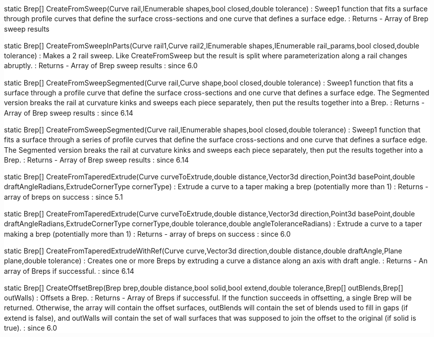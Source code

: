 static Brep[] CreateFromSweep(Curve rail,IEnumerable<Curve> shapes,bool closed,double tolerance)
: Sweep1 function that fits a surface through profile curves that define the surface cross-sections
     and one curve that defines a surface edge.
: Returns - Array of Brep sweep results

static Brep[] CreateFromSweepInParts(Curve rail1,Curve rail2,IEnumerable<Curve> shapes,IEnumerable<Point2d> rail_params,bool closed,double tolerance)
: Makes a 2 rail sweep. Like CreateFromSweep but the result is split where parameterization along a rail changes abruptly.
: Returns - Array of Brep sweep results
: since 6.0

static Brep[] CreateFromSweepSegmented(Curve rail,Curve shape,bool closed,double tolerance)
: Sweep1 function that fits a surface through a profile curve that define the surface cross-sections
     and one curve that defines a surface edge. The Segmented version breaks the rail at curvature kinks
     and sweeps each piece separately, then put the results together into a Brep.
: Returns - Array of Brep sweep results
: since 6.14

static Brep[] CreateFromSweepSegmented(Curve rail,IEnumerable<Curve> shapes,bool closed,double tolerance)
: Sweep1 function that fits a surface through a series of profile curves that define the surface cross-sections
     and one curve that defines a surface edge. The Segmented version breaks the rail at curvature kinks
     and sweeps each piece separately, then put the results together into a Brep.
: Returns - Array of Brep sweep results
: since 6.14

static Brep[] CreateFromTaperedExtrude(Curve curveToExtrude,double distance,Vector3d direction,Point3d basePoint,double draftAngleRadians,ExtrudeCornerType cornerType)
: Extrude a curve to a taper making a brep (potentially more than 1)
: Returns - array of breps on success
: since 5.1

static Brep[] CreateFromTaperedExtrude(Curve curveToExtrude,double distance,Vector3d direction,Point3d basePoint,double draftAngleRadians,ExtrudeCornerType cornerType,double tolerance,double angleToleranceRadians)
: Extrude a curve to a taper making a brep (potentially more than 1)
: Returns - array of breps on success
: since 6.0

static Brep[] CreateFromTaperedExtrudeWithRef(Curve curve,Vector3d direction,double distance,double draftAngle,Plane plane,double tolerance)
: Creates one or more Breps by extruding a curve a distance along an axis with draft angle.
: Returns - An array of Breps if successful.
: since 6.14

static Brep[] CreateOffsetBrep(Brep brep,double distance,bool solid,bool extend,double tolerance,Brep[] outBlends,Brep[] outWalls)
: Offsets a Brep.
: Returns - Array of Breps if successful. If the function succeeds in offsetting, a
     single Brep will be returned. Otherwise, the array will contain the 
     offset surfaces, outBlends will contain the set of blends used to fill
     in gaps (if extend is false), and outWalls will contain the set of wall
     surfaces that was supposed to join the offset to the original (if solid
     is true).
: since 6.0
